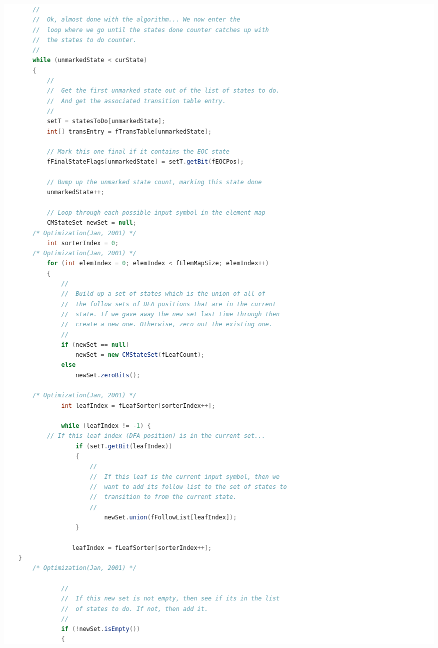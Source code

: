 ```java
        //
        //  Ok, almost done with the algorithm... We now enter the
        //  loop where we go until the states done counter catches up with
        //  the states to do counter.
        //
        while (unmarkedState < curState)
        {
            //
            //  Get the first unmarked state out of the list of states to do.
            //  And get the associated transition table entry.
            //
            setT = statesToDo[unmarkedState];
            int[] transEntry = fTransTable[unmarkedState];

            // Mark this one final if it contains the EOC state
            fFinalStateFlags[unmarkedState] = setT.getBit(fEOCPos);

            // Bump up the unmarked state count, marking this state done
            unmarkedState++;

            // Loop through each possible input symbol in the element map
            CMStateSet newSet = null;
	    /* Optimization(Jan, 2001) */
            int sorterIndex = 0;
	    /* Optimization(Jan, 2001) */
            for (int elemIndex = 0; elemIndex < fElemMapSize; elemIndex++)
            {
                //
                //  Build up a set of states which is the union of all of
                //  the follow sets of DFA positions that are in the current
                //  state. If we gave away the new set last time through then
                //  create a new one. Otherwise, zero out the existing one.
                //
                if (newSet == null)
                    newSet = new CMStateSet(fLeafCount);
                else
                    newSet.zeroBits();

	    /* Optimization(Jan, 2001) */
                int leafIndex = fLeafSorter[sorterIndex++];

                while (leafIndex != -1) {
	        // If this leaf index (DFA position) is in the current set...
                    if (setT.getBit(leafIndex))
                    {
                        //
                        //  If this leaf is the current input symbol, then we
                        //  want to add its follow list to the set of states to
                        //  transition to from the current state.
                        //
                            newSet.union(fFollowList[leafIndex]);
                    }

                   leafIndex = fLeafSorter[sorterIndex++];
	}
	    /* Optimization(Jan, 2001) */

                //
                //  If this new set is not empty, then see if its in the list
                //  of states to do. If not, then add it.
                //
                if (!newSet.isEmpty())
                {
```